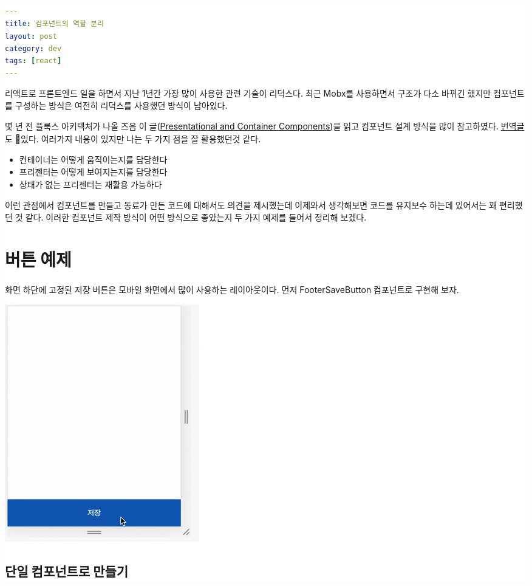 ```yaml
---
title: 컴포넌트의 역할 분리
layout: post
category: dev
tags: [react]
---
```


리액트로 프론트엔드 일을 하면서 지난 1년간 가장 많이 사용한 관련 기술이 리덕스다.
최근 Mobx를 사용하면서 구조가 다소 바뀌긴 했지만 컴포넌트를 구성하는 방식은 여전히 리덕스를 사용했던 방식이 남아있다.

몇 년 전 플룩스 아키텍처가 나올 즈음 이 글([Presentational and Container Components](https://medium.com/@dan_abramov/smart-and-dumb-components-7ca2f9a7c7d0))을 읽고 컴포넌트 설계 방식을 많이 참고하였다.
[번역글](https://blueshw.github.io/2017/06/26/presentaional-component-container-component/)도 있다.
여러가지 내용이 있지만 나는 두 가지 점을 잘 활용했던것 같다.

- 컨테이너는 어떻게 움직이는지를 담당한다
- 프리젠터는 어떻게 보여지는지를 담당한다
- 상태가 없는 프리젠터는 재활용 가능하다

이런 관점에서 컴포넌트를 만들고 동료가 만든 코드에 대해서도 의견을 제시했는데 이제와서 생각해보면 코드를 유지보수 하는데 있어서는 꽤 편리했던 것 같다.
이러한 컴포넌트 제작 방식이 어떤 방식으로 좋았는지 두 가지 예제를 들어서 정리해 보겠다.

# 버튼 예제

화면 하단에 고정된 저장 버튼은 모바일 화면에서 많이 사용하는 레이아웃이다.
먼저 FooterSaveButton 컴포넌트로 구현해 보자.

![FooterSaveButton](/assets/imgs/2020/01/27/SaveFooterButton.gif)

## 단일 컴포넌트로 만들기
